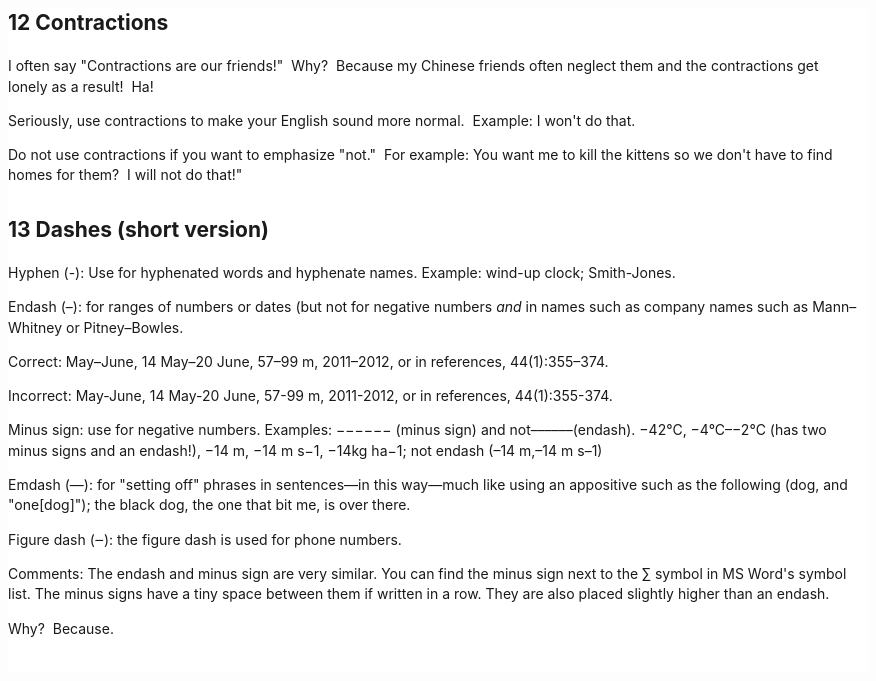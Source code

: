   

## 12 Contractions

  

I often say "Contractions are our friends!"  Why?  Because my Chinese friends often neglect them and the contractions get lonely as a result!  Ha!  

  

Seriously, use contractions to make your English sound more normal.  Example: I won't do that.  

  

Do not use contractions if you want to emphasize "not."  For example: You want me to kill the kittens so we don't have to find homes for them?  I will not do that!"  

  
  

## 13 Dashes (short version)  

  

Hyphen (-): Use for hyphenated words and hyphenate names. Example: wind-up clock; Smith-Jones.  

  

Endash (–): for ranges of numbers or dates (but not for negative numbers _and_ in names such as company names such as Mann–Whitney or Pitney–Bowles.  

  

Correct: May–June, 14 May–20 June, 57–99 m, 2011–2012, or in references, 44(1):355–374.  

  

Incorrect: May-June, 14 May-20 June, 57-99 m, 2011-2012, or in references, 44(1):355-374.  

  

Minus sign: use for negative numbers. Examples: −−−−−− (minus sign) and not––––––(endash). −42°C, −4°C–−2°C (has two minus signs and an endash!), −14 m, −14 m s−1, −14kg ha−1; not endash (–14 m,–14 m s–1)  

  

Emdash (—): for "setting off" phrases in sentences—in this way—much like using an appositive such as the following (dog, and "one[dog]"); the black dog, the one that bit me, is over there.  

  

Figure dash (‒): the figure dash is used for phone numbers.  

  

Comments: The endash and minus sign are very similar. You can find the minus sign next to the ∑ symbol in MS Word's symbol list. The minus signs have a tiny space between them if written in a row. They are also placed slightly higher than an endash.  

  

Why?  Because.  

  

   

  